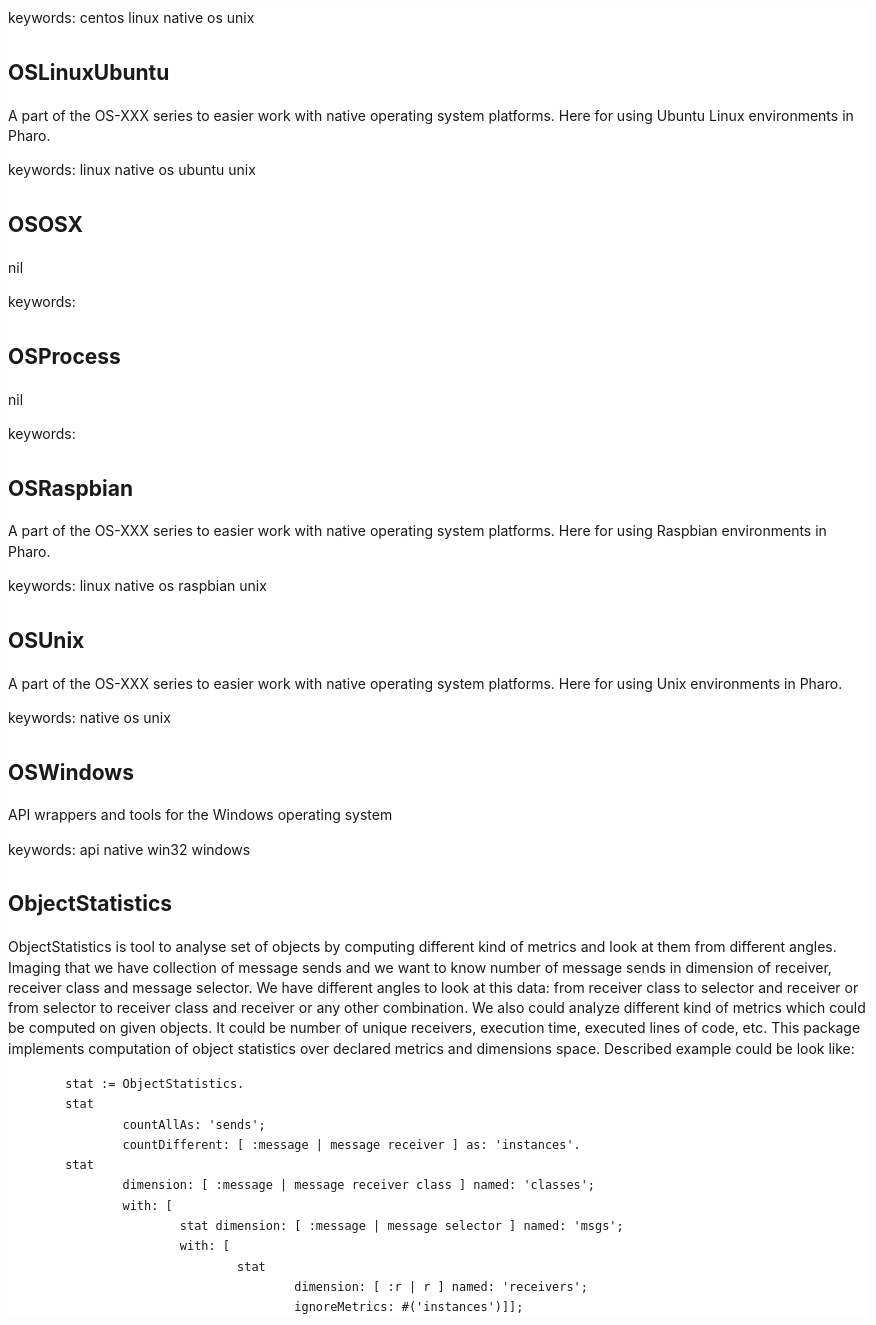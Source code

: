 keywords: centos linux native os unix

## OSLinuxUbuntu
A part of the OS-XXX series to easier work with native operating
system platforms. Here for using Ubuntu Linux environments in Pharo.

keywords: linux native os ubuntu unix

## OSOSX
nil

keywords:

## OSProcess
nil

keywords:

## OSRaspbian
A part of the OS-XXX series to easier work with native operating
system platforms. Here for using Raspbian environments in Pharo.

keywords: linux native os raspbian unix

## OSUnix
A part of the OS-XXX series to easier work with native operating
system platforms. Here for using Unix environments in Pharo.

keywords: native os unix

## OSWindows
API wrappers and tools for the Windows operating system

keywords: api native win32 windows

## ObjectStatistics
ObjectStatistics is tool to analyse set of objects by computing
different kind of metrics and look at them from different angles.
Imaging that we have collection of message sends and we want to know
number of message sends in dimension of receiver, receiver class and
message selector. We have different angles to look at this data: from
receiver class to selector and receiver or from selector to receiver
class and receiver or any other combination.
We also could analyze different kind of metrics which could be
computed on given objects. It could be number of unique receivers,
execution time, executed lines of code, etc.
This package implements computation of object statistics over declared
metrics and dimensions space.
Described example could be look like:
```smalltalk
        stat := ObjectStatistics.
        stat
                countAllAs: 'sends';
                countDifferent: [ :message | message receiver ] as: 'instances'.
        stat
                dimension: [ :message | message receiver class ] named: 'classes';
                with: [
                        stat dimension: [ :message | message selector ] named: 'msgs';
                        with: [
                                stat
                                        dimension: [ :r | r ] named: 'receivers';
                                        ignoreMetrics: #('instances')]];
```